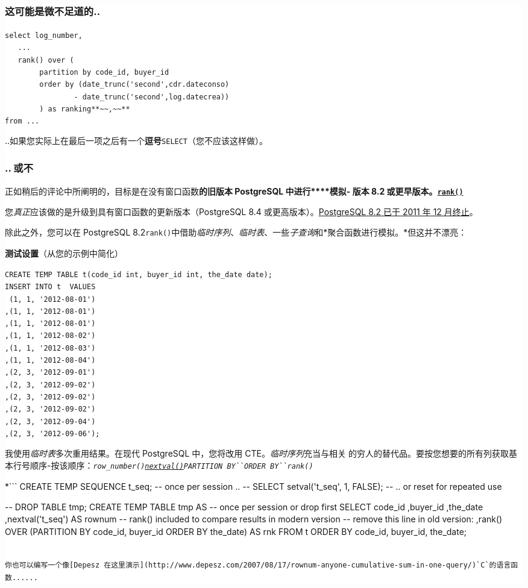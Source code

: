 ### 这可能是微不足道的..

```
select log_number,
   ...
   rank() over (
        partition by code_id, buyer_id 
        order by (date_trunc('second',cdr.dateconso)
                - date_trunc('second',log.datecrea))
        ) as ranking**~~,~~**
from ... 
```

..如果您实际上在最后一项之后有一个**逗号**`SELECT`（您不应该这样做）。

### .. 或不

正如稍后的评论中所阐明的，目标是在没有窗口函数**的旧版本 PostgreSQL 中进行****模拟- 版本 8.2 或更早版本。[`rank()`](http://www.postgresql.org/docs/current/interactive/functions-window.html#FUNCTIONS-WINDOW-TABLE)**

您*真正*应该做的是升级到具有窗口函数的更新版本（PostgreSQL 8.4 或更高版本）。[PostgreSQL 8.2 已于 2011 年 12 月终止](http://www.postgresql.org/support/versioning/)。

除此之外，您可以在 PostgreSQL 8.2`rank()`中借助*临时序列*、*临时表*、一些*子查询*和*聚合函数进行模拟。*但这并不漂亮：

**测试设置**（从您的示例中简化）

```
CREATE TEMP TABLE t(code_id int, buyer_id int, the_date date);
INSERT INTO t  VALUES
 (1, 1, '2012-08-01')
,(1, 1, '2012-08-01')
,(1, 1, '2012-08-01')
,(1, 1, '2012-08-02')
,(1, 1, '2012-08-03')
,(1, 1, '2012-08-04')
,(2, 3, '2012-09-01')
,(2, 3, '2012-09-02')
,(2, 3, '2012-09-02')
,(2, 3, '2012-09-02')
,(2, 3, '2012-09-04')
,(2, 3, '2012-09-06'); 
```

我使用*临时表*多次重用结果。在现代 PostgreSQL 中，您将改用 CTE。*临时序列*充当与相关
的穷人的替代品。要按您想要的所有列获取基本行号顺序-按该顺序：*`row_number()`[`nextval()`](http://www.postgresql.org/docs/current/interactive/functions-sequence.html)`PARTITION BY``ORDER BY``rank()`*

 *```
CREATE TEMP SEQUENCE t_seq;  -- once per session ..
-- SELECT setval('t_seq', 1, FALSE); --  .. or reset for repeated use

-- DROP TABLE tmp; 
CREATE TEMP TABLE tmp AS     -- once per session or drop first
SELECT code_id
      ,buyer_id
      ,the_date
      ,nextval('t_seq') AS rownum
       -- rank() included to compare results in modern version
       -- remove this line in old version:
      ,rank() OVER (PARTITION BY code_id, buyer_id ORDER BY the_date) AS rnk
FROM   t
ORDER  BY code_id, buyer_id, the_date; 
```

你也可以编写一个像[Depesz 在这里演示](http://www.depesz.com/2007/08/17/rownum-anyone-cumulative-sum-in-one-query/)`C`的语言函数......

```